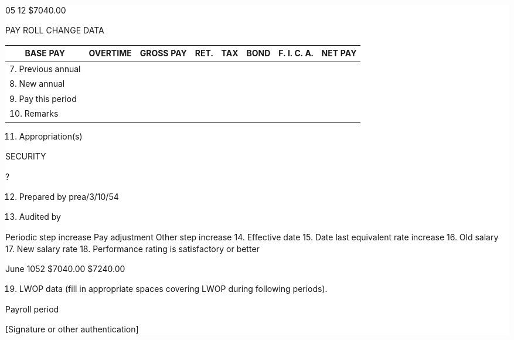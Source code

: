 05 12 $7040.00

PAY ROLL CHANGE DATA

| BASE PAY           | OVERTIME | GROSS PAY | RET. | TAX | BOND | F. I. C. A. | NET PAY |
| ------------------ | -------- | --------- | ---- | --- | ---- | ----------- | ------- |
| 7. Previous annual |          |           |      |     |      |             |         |
| 8. New annual      |          |           |      |     |      |             |         |
| 9. Pay this period |          |           |      |     |      |             |         |
| 10. Remarks        |          |           |      |     |      |             |         |

11. Appropriation(s)

SECURITY

?

12. Prepared by
    prea/3/10/54

13. Audited by

Periodic step increase
Pay adjustment
Other step increase
14. Effective date
15. Date last equivalent rate increase
16. Old salary
17. New salary rate
18. Performance rating is satisfactory or better

June 1052 $7040.00 $7240.00

19. LWOP data (fill in appropriate spaces covering LWOP during following periods).

Payroll period

[Signature or other authentication]

